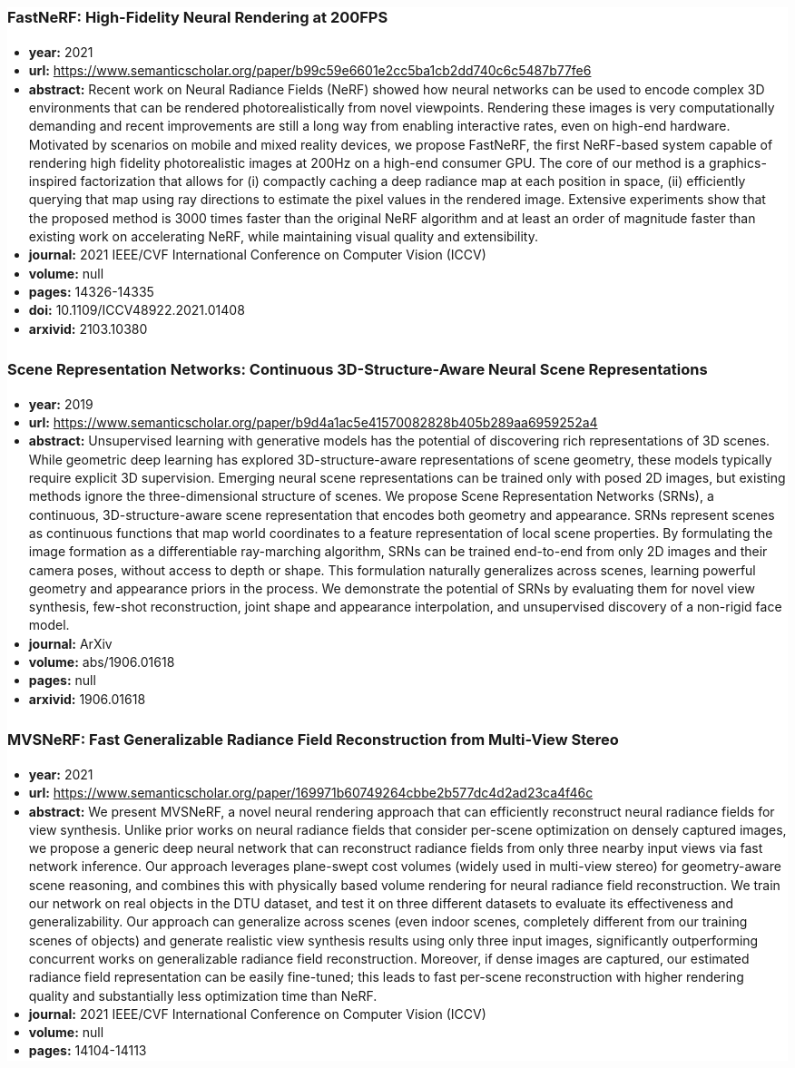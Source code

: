 ### FastNeRF: High-Fidelity Neural Rendering at 200FPS 
- **year:** 2021 
- **url:** <https://www.semanticscholar.org/paper/b99c59e6601e2cc5ba1cb2dd740c6c5487b77fe6> 
- **abstract:** Recent work on Neural Radiance Fields (NeRF) showed how neural networks can be used to encode complex 3D environments that can be rendered photorealistically from novel viewpoints. Rendering these images is very computationally demanding and recent improvements are still a long way from enabling interactive rates, even on high-end hardware. Motivated by scenarios on mobile and mixed reality devices, we propose FastNeRF, the first NeRF-based system capable of rendering high fidelity photorealistic images at 200Hz on a high-end consumer GPU. The core of our method is a graphics-inspired factorization that allows for (i) compactly caching a deep radiance map at each position in space, (ii) efficiently querying that map using ray directions to estimate the pixel values in the rendered image. Extensive experiments show that the proposed method is 3000 times faster than the original NeRF algorithm and at least an order of magnitude faster than existing work on accelerating NeRF, while maintaining visual quality and extensibility. 
- **journal:** 2021 IEEE/CVF International Conference on Computer Vision (ICCV) 
- **volume:** null 
- **pages:** 14326-14335 
- **doi:** 10.1109/ICCV48922.2021.01408 
- **arxivid:** 2103.10380 

### Scene Representation Networks: Continuous 3D-Structure-Aware Neural Scene Representations 
- **year:** 2019 
- **url:** <https://www.semanticscholar.org/paper/b9d4a1ac5e41570082828b405b289aa6959252a4> 
- **abstract:** Unsupervised learning with generative models has the potential of discovering rich representations of 3D scenes. While geometric deep learning has explored 3D-structure-aware representations of scene geometry, these models typically require explicit 3D supervision. Emerging neural scene representations can be trained only with posed 2D images, but existing methods ignore the three-dimensional structure of scenes. We propose Scene Representation Networks (SRNs), a continuous, 3D-structure-aware scene representation that encodes both geometry and appearance. SRNs represent scenes as continuous functions that map world coordinates to a feature representation of local scene properties. By formulating the image formation as a differentiable ray-marching algorithm, SRNs can be trained end-to-end from only 2D images and their camera poses, without access to depth or shape. This formulation naturally generalizes across scenes, learning powerful geometry and appearance priors in the process. We demonstrate the potential of SRNs by evaluating them for novel view synthesis, few-shot reconstruction, joint shape and appearance interpolation, and unsupervised discovery of a non-rigid face model. 
- **journal:** ArXiv 
- **volume:** abs/1906.01618 
- **pages:** null 
- **arxivid:** 1906.01618 

### MVSNeRF: Fast Generalizable Radiance Field Reconstruction from Multi-View Stereo 
- **year:** 2021 
- **url:** <https://www.semanticscholar.org/paper/169971b60749264cbbe2b577dc4d2ad23ca4f46c> 
- **abstract:** We present MVSNeRF, a novel neural rendering approach that can efficiently reconstruct neural radiance fields for view synthesis. Unlike prior works on neural radiance fields that consider per-scene optimization on densely captured images, we propose a generic deep neural network that can reconstruct radiance fields from only three nearby input views via fast network inference. Our approach leverages plane-swept cost volumes (widely used in multi-view stereo) for geometry-aware scene reasoning, and combines this with physically based volume rendering for neural radiance field reconstruction. We train our network on real objects in the DTU dataset, and test it on three different datasets to evaluate its effectiveness and generalizability. Our approach can generalize across scenes (even indoor scenes, completely different from our training scenes of objects) and generate realistic view synthesis results using only three input images, significantly outperforming concurrent works on generalizable radiance field reconstruction. Moreover, if dense images are captured, our estimated radiance field representation can be easily fine-tuned; this leads to fast per-scene reconstruction with higher rendering quality and substantially less optimization time than NeRF. 
- **journal:** 2021 IEEE/CVF International Conference on Computer Vision (ICCV) 
- **volume:** null 
- **pages:** 14104-14113 